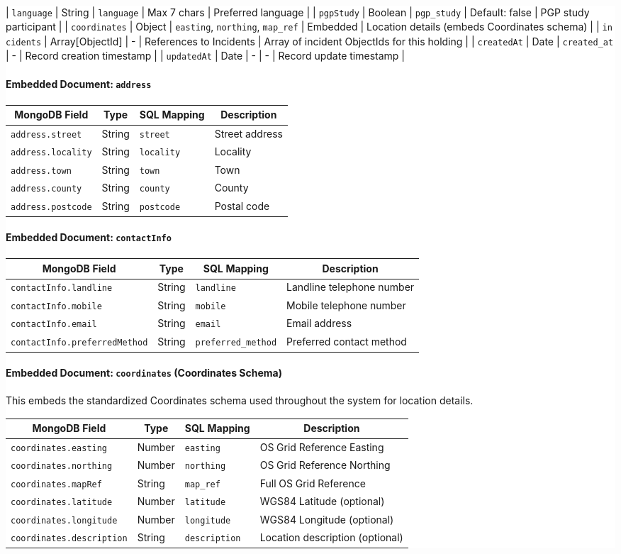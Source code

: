 | `language` | String | `language` | Max 7 chars | Preferred language |
| `pgpStudy` | Boolean | `pgp_study` | Default: false | PGP study participant |
| `coordinates` | Object | `easting`, `northing`, `map_ref` | Embedded | Location details (embeds Coordinates schema) |
| `incidents` | Array[ObjectId] | - | References to Incidents | Array of incident ObjectIds for this holding |
| `createdAt` | Date | `created_at` | - | Record creation timestamp |
| `updatedAt` | Date | - | - | Record update timestamp |

#### Embedded Document: `address`

| MongoDB Field | Type | SQL Mapping | Description |
|---------------|------|-------------|-------------|
| `address.street` | String | `street` | Street address |
| `address.locality` | String | `locality` | Locality |
| `address.town` | String | `town` | Town |
| `address.county` | String | `county` | County |
| `address.postcode` | String | `postcode` | Postal code |

#### Embedded Document: `contactInfo`

| MongoDB Field | Type | SQL Mapping | Description |
|---------------|------|-------------|-------------|
| `contactInfo.landline` | String | `landline` | Landline telephone number |
| `contactInfo.mobile` | String | `mobile` | Mobile telephone number |
| `contactInfo.email` | String | `email` | Email address |
| `contactInfo.preferredMethod` | String | `preferred_method` | Preferred contact method |

#### Embedded Document: `coordinates` (Coordinates Schema)

This embeds the standardized Coordinates schema used throughout the system for location details.

| MongoDB Field | Type | SQL Mapping | Description |
|---------------|------|-------------|-------------|
| `coordinates.easting` | Number | `easting` | OS Grid Reference Easting |
| `coordinates.northing` | Number | `northing` | OS Grid Reference Northing |
| `coordinates.mapRef` | String | `map_ref` | Full OS Grid Reference |
| `coordinates.latitude` | Number | `latitude` | WGS84 Latitude (optional) |
| `coordinates.longitude` | Number | `longitude` | WGS84 Longitude (optional) |
| `coordinates.description` | String | `description` | Location description (optional) |
